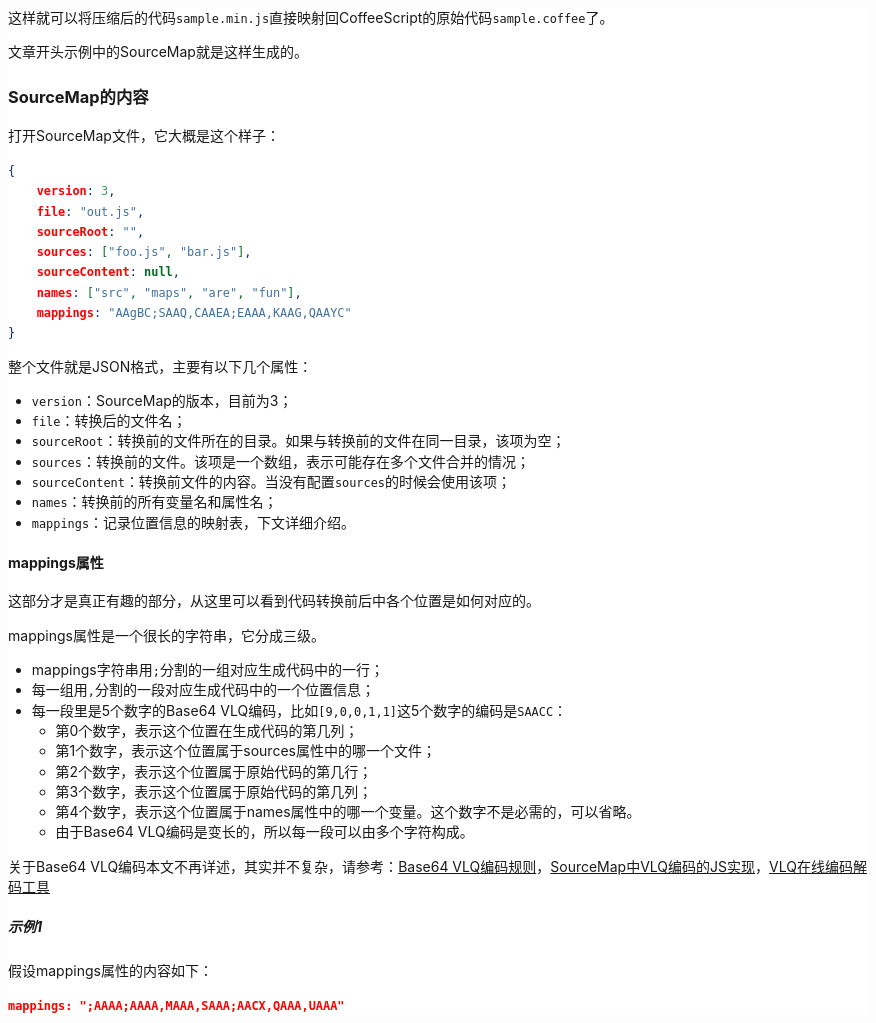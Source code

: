 这样就可以将压缩后的代码`sample.min.js`直接映射回CoffeeScript的原始代码`sample.coffee`了。

文章开头示例中的SourceMap就是这样生成的。

### SourceMap的内容

打开SourceMap文件，它大概是这个样子：

```json
{
    version: 3,
    file: "out.js",
    sourceRoot: "",
    sources: ["foo.js", "bar.js"],
    sourceContent: null,
    names: ["src", "maps", "are", "fun"],
    mappings: "AAgBC;SAAQ,CAAEA;EAAA,KAAG,QAAYC"
}
```

整个文件就是JSON格式，主要有以下几个属性：

- `version`：SourceMap的版本，目前为3；
- `file`：转换后的文件名；
- `sourceRoot`：转换前的文件所在的目录。如果与转换前的文件在同一目录，该项为空；
- `sources`：转换前的文件。该项是一个数组，表示可能存在多个文件合并的情况；
- `sourceContent`：转换前文件的内容。当没有配置`sources`的时候会使用该项；
- `names`：转换前的所有变量名和属性名；
- `mappings`：记录位置信息的映射表，下文详细介绍。

#### mappings属性

这部分才是真正有趣的部分，从这里可以看到代码转换前后中各个位置是如何对应的。

mappings属性是一个很长的字符串，它分成三级。

- mappings字符串用`;`分割的一组对应生成代码中的一行；
- 每一组用`,`分割的一段对应生成代码中的一个位置信息；
- 每一段里是5个数字的Base64 VLQ编码，比如`[9,0,0,1,1]`这5个数字的编码是`SAACC`：
    - 第0个数字，表示这个位置在生成代码的第几列；
    - 第1个数字，表示这个位置属于sources属性中的哪一个文件；
    - 第2个数字，表示这个位置属于原始代码的第几行；
    - 第3个数字，表示这个位置属于原始代码的第几列；
    - 第4个数字，表示这个位置属于names属性中的哪一个变量。这个数字不是必需的，可以省略。
    - 由于Base64 VLQ编码是变长的，所以每一段可以由多个字符构成。

关于Base64 VLQ编码本文不再详述，其实并不复杂，请参考：[Base64 VLQ编码规则](http://blog.allenm.me/2012/12/base64-vlq-encoding)，[SourceMap中VLQ编码的JS实现](https://github.com/mozilla/source-map/blob/master/lib/source-map/base64-vlq.js)，[VLQ在线编码解码工具](http://murzwin.com/base64vlq.html)

##### 示例1

假设mappings属性的内容如下：

```json
mappings: ";AAAA;AAAA,MAAA,SAAA;AACX,QAAA,UAAA"
```
